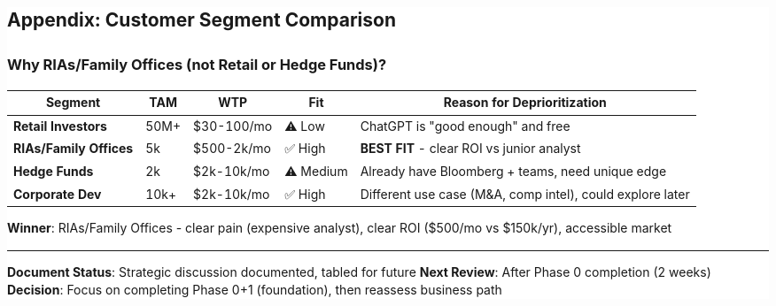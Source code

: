 
## Appendix: Customer Segment Comparison

### Why RIAs/Family Offices (not Retail or Hedge Funds)?

| Segment | TAM | WTP | Fit | Reason for Deprioritization |
|---------|-----|-----|-----|----------------------------|
| **Retail Investors** | 50M+ | $30-100/mo | ⚠️ Low | ChatGPT is "good enough" and free |
| **RIAs/Family Offices** | 5k | $500-2k/mo | ✅ High | **BEST FIT** - clear ROI vs junior analyst |
| **Hedge Funds** | 2k | $2k-10k/mo | ⚠️ Medium | Already have Bloomberg + teams, need unique edge |
| **Corporate Dev** | 10k+ | $2k-10k/mo | ✅ High | Different use case (M&A, comp intel), could explore later |

**Winner**: RIAs/Family Offices - clear pain (expensive analyst), clear ROI ($500/mo vs $150k/yr), accessible market

---

**Document Status**: Strategic discussion documented, tabled for future
**Next Review**: After Phase 0 completion (2 weeks)
**Decision**: Focus on completing Phase 0+1 (foundation), then reassess business path
